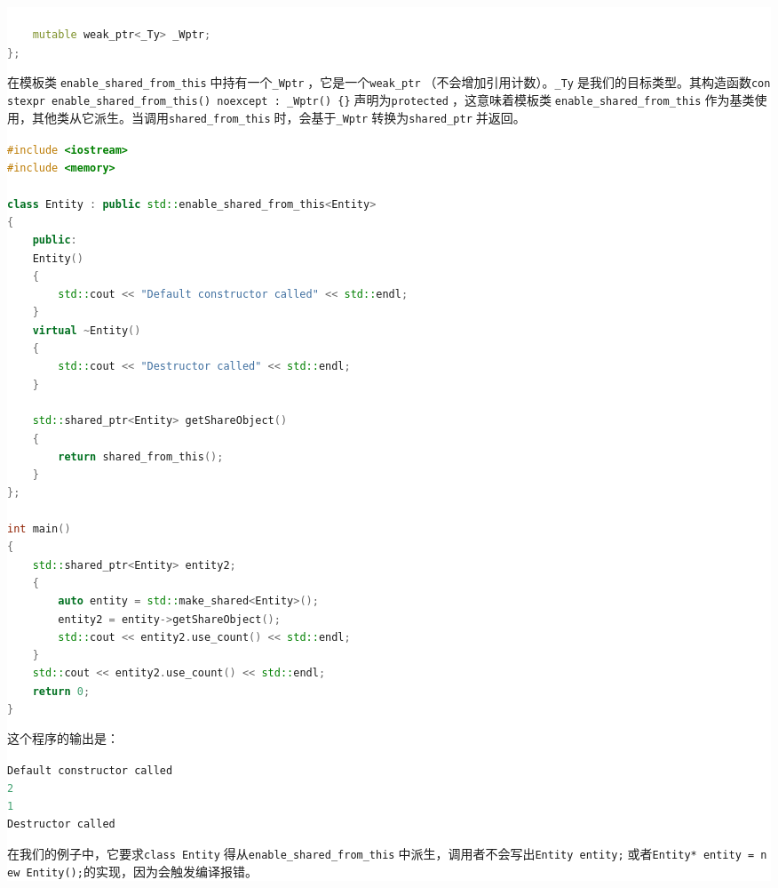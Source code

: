 ```cpp

    mutable weak_ptr<_Ty> _Wptr;
};
```

在模板类 `enable_shared_from_this`  中持有一个`_Wptr` ，它是一个`weak_ptr` （不会增加引用计数）。`_Ty` 是我们的目标类型。其构造函数`constexpr enable_shared_from_this() noexcept : _Wptr() {}` 声明为`protected` ，这意味着模板类 `enable_shared_from_this`  作为基类使用，其他类从它派生。当调用`shared_from_this` 时，会基于`_Wptr` 转换为`shared_ptr` 并返回。

```cpp
#include <iostream>
#include <memory>

class Entity : public std::enable_shared_from_this<Entity>
{
    public: 
    Entity() 
    {
        std::cout << "Default constructor called" << std::endl;
    }
    virtual ~Entity() 
    {
        std::cout << "Destructor called" << std::endl;
    }

    std::shared_ptr<Entity> getShareObject()
    {
        return shared_from_this();
    }
};

int main()
{
    std::shared_ptr<Entity> entity2;
    {
        auto entity = std::make_shared<Entity>();
        entity2 = entity->getShareObject();
        std::cout << entity2.use_count() << std::endl;
    }
    std::cout << entity2.use_count() << std::endl;
    return 0;
}
```

这个程序的输出是：

```cpp
Default constructor called
2
1
Destructor called
```

在我们的例子中，它要求`class Entity` 得从`enable_shared_from_this`  中派生，调用者不会写出`Entity entity;` 或者`Entity* entity = new Entity();`的实现，因为会触发编译报错。
